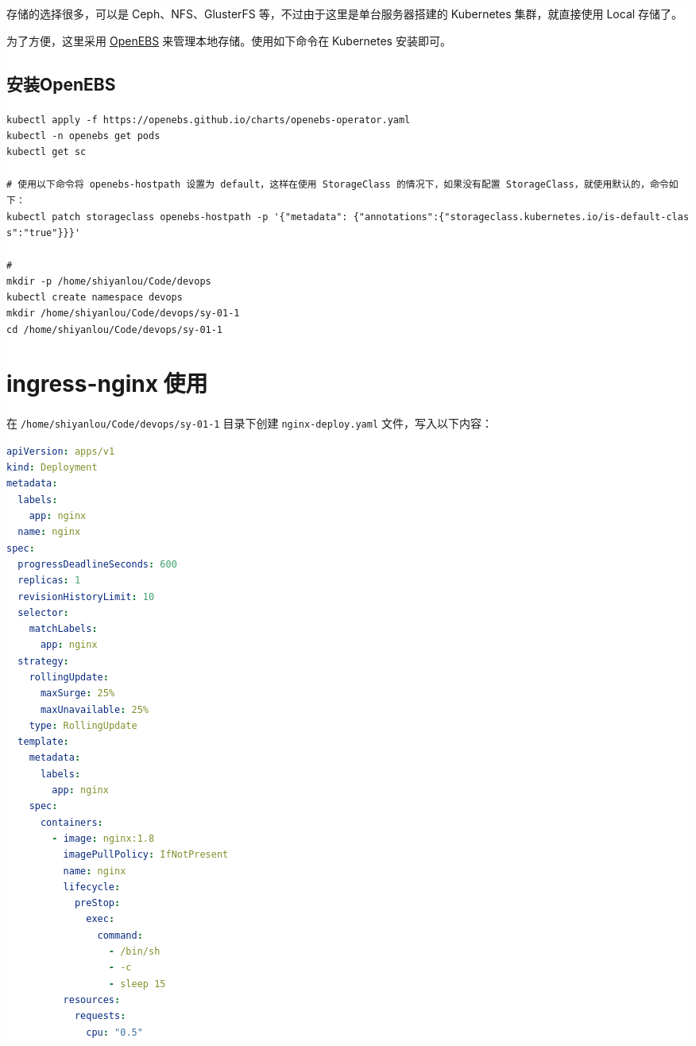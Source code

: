 存储的选择很多，可以是 Ceph、NFS、GlusterFS 等，不过由于这里是单台服务器搭建的 Kubernetes 集群，就直接使用 Local 存储了。

为了方便，这里采用 [OpenEBS](https://github.com/openebs/openebs) 来管理本地存储。使用如下命令在 Kubernetes 安装即可。

## 安装OpenEBS

```shell
kubectl apply -f https://openebs.github.io/charts/openebs-operator.yaml
kubectl -n openebs get pods
kubectl get sc

# 使用以下命令将 openebs-hostpath 设置为 default，这样在使用 StorageClass 的情况下，如果没有配置 StorageClass，就使用默认的，命令如下：
kubectl patch storageclass openebs-hostpath -p '{"metadata": {"annotations":{"storageclass.kubernetes.io/is-default-class":"true"}}}'

# 
mkdir -p /home/shiyanlou/Code/devops
kubectl create namespace devops
mkdir /home/shiyanlou/Code/devops/sy-01-1
cd /home/shiyanlou/Code/devops/sy-01-1
```

# ingress-nginx 使用

在 `/home/shiyanlou/Code/devops/sy-01-1` 目录下创建 `nginx-deploy.yaml` 文件，写入以下内容：

```yaml
apiVersion: apps/v1
kind: Deployment
metadata:
  labels:
    app: nginx
  name: nginx
spec:
  progressDeadlineSeconds: 600
  replicas: 1
  revisionHistoryLimit: 10
  selector:
    matchLabels:
      app: nginx
  strategy:
    rollingUpdate:
      maxSurge: 25%
      maxUnavailable: 25%
    type: RollingUpdate
  template:
    metadata:
      labels:
        app: nginx
    spec:
      containers:
        - image: nginx:1.8
          imagePullPolicy: IfNotPresent
          name: nginx
          lifecycle:
            preStop:
              exec:
                command:
                  - /bin/sh
                  - -c
                  - sleep 15
          resources:
            requests:
              cpu: "0.5"
```